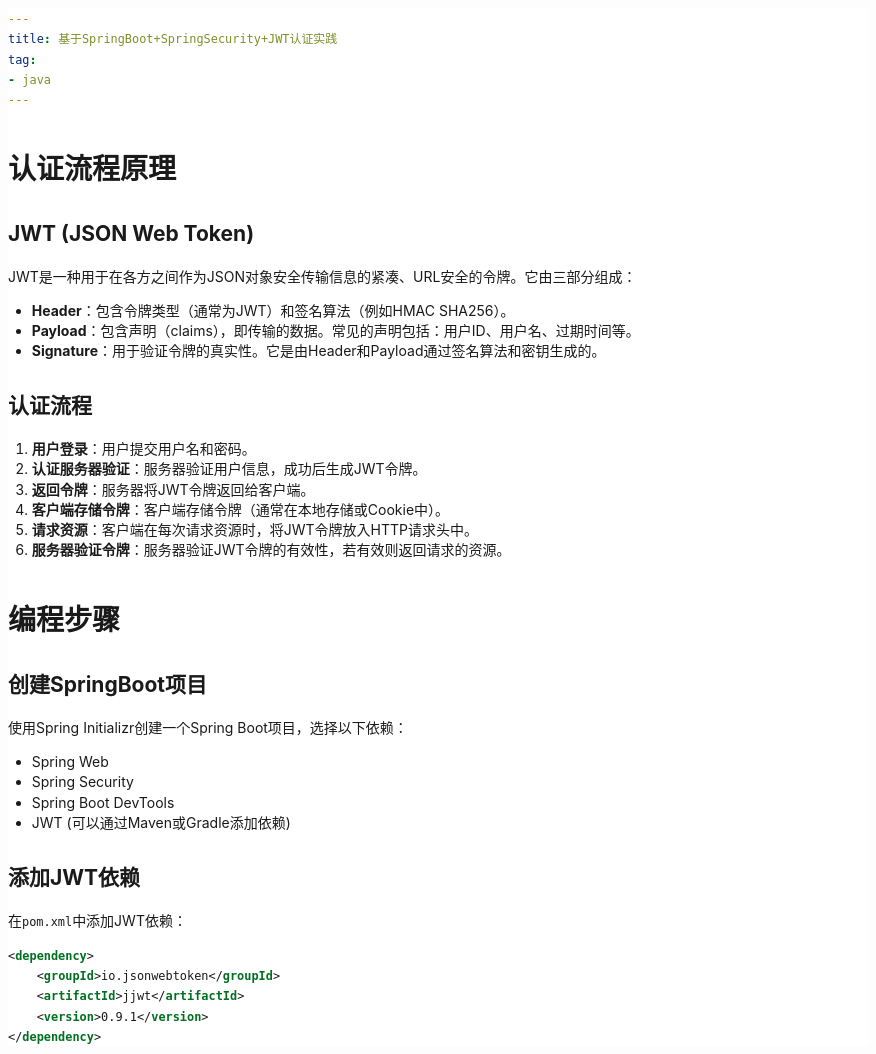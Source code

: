 ```yaml
---
title: 基于SpringBoot+SpringSecurity+JWT认证实践
tag:
- java
---
```


# 认证流程原理

## JWT (JSON Web Token)

JWT是一种用于在各方之间作为JSON对象安全传输信息的紧凑、URL安全的令牌。它由三部分组成：

- **Header**：包含令牌类型（通常为JWT）和签名算法（例如HMAC SHA256）。
- **Payload**：包含声明（claims），即传输的数据。常见的声明包括：用户ID、用户名、过期时间等。
- **Signature**：用于验证令牌的真实性。它是由Header和Payload通过签名算法和密钥生成的。

## 认证流程

1. **用户登录**：用户提交用户名和密码。
2. **认证服务器验证**：服务器验证用户信息，成功后生成JWT令牌。
3. **返回令牌**：服务器将JWT令牌返回给客户端。
4. **客户端存储令牌**：客户端存储令牌（通常在本地存储或Cookie中）。
5. **请求资源**：客户端在每次请求资源时，将JWT令牌放入HTTP请求头中。
6. **服务器验证令牌**：服务器验证JWT令牌的有效性，若有效则返回请求的资源。

# 编程步骤

## 创建SpringBoot项目

使用Spring Initializr创建一个Spring Boot项目，选择以下依赖：

- Spring Web
- Spring Security
- Spring Boot DevTools
- JWT (可以通过Maven或Gradle添加依赖)

## 添加JWT依赖

在`pom.xml`中添加JWT依赖：

```xml
<dependency>
    <groupId>io.jsonwebtoken</groupId>
    <artifactId>jjwt</artifactId>
    <version>0.9.1</version>
</dependency>
```
